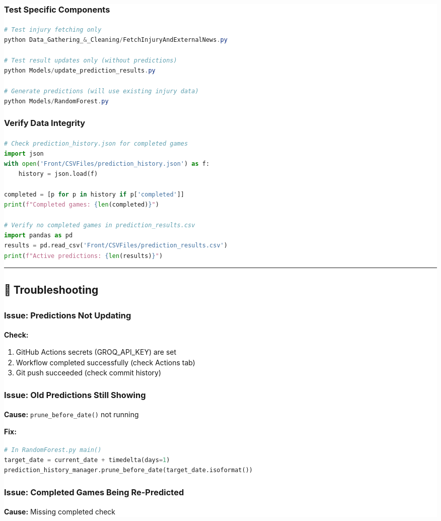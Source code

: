 ### Test Specific Components
```powershell
# Test injury fetching only
python Data_Gathering_&_Cleaning/FetchInjuryAndExternalNews.py

# Test result updates only (without predictions)
python Models/update_prediction_results.py

# Generate predictions (will use existing injury data)
python Models/RandomForest.py
```

### Verify Data Integrity
```python
# Check prediction_history.json for completed games
import json
with open('Front/CSVFiles/prediction_history.json') as f:
    history = json.load(f)

completed = [p for p in history if p['completed']]
print(f"Completed games: {len(completed)}")

# Verify no completed games in prediction_results.csv
import pandas as pd
results = pd.read_csv('Front/CSVFiles/prediction_results.csv')
print(f"Active predictions: {len(results)}")
```

---

## 🚨 Troubleshooting

### Issue: Predictions Not Updating
**Check:**
1. GitHub Actions secrets (GROQ_API_KEY) are set
2. Workflow completed successfully (check Actions tab)
3. Git push succeeded (check commit history)

### Issue: Old Predictions Still Showing
**Cause:** `prune_before_date()` not running

**Fix:**
```python
# In RandomForest.py main()
target_date = current_date + timedelta(days=1)
prediction_history_manager.prune_before_date(target_date.isoformat())
```

### Issue: Completed Games Being Re-Predicted
**Cause:** Missing completed check
